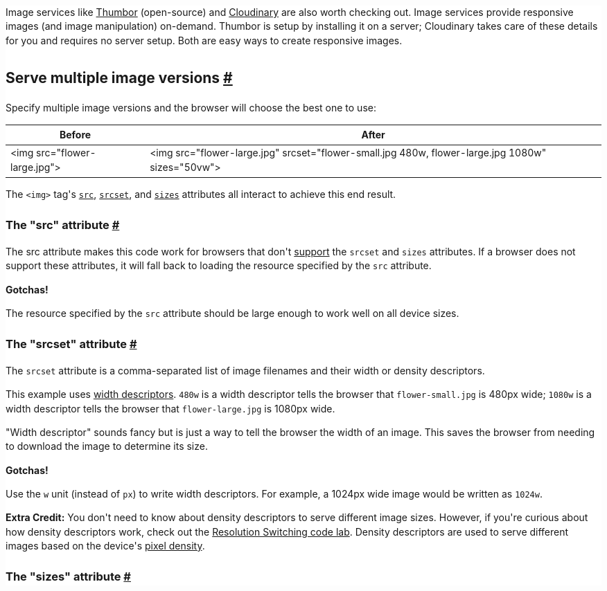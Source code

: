 Image services like [Thumbor](https://github.com/thumbor/thumbor) (open-source) and [Cloudinary](https://cloudinary.com/) are also worth checking out. Image services provide responsive images (and image manipulation) on-demand. Thumbor is setup by installing it on a server; Cloudinary takes care of these details for you and requires no server setup. Both are easy ways to create responsive images.

Serve multiple image versions <a href="#serve-multiple-image-versions" class="w-headline-link">#</a>
----------------------------------------------------------------------------------------------------

Specify multiple image versions and the browser will choose the best one to use:

<table><thead><tr class="header"><th><strong>Before</strong></th><th><strong>After</strong></th></tr></thead><tbody><tr class="odd"><td>&lt;img src="flower-large.jpg"&gt;</td><td>&lt;img src="flower-large.jpg" srcset="flower-small.jpg 480w, flower-large.jpg 1080w" sizes="50vw"&gt;</td></tr></tbody></table>

The `<img>` tag's [`src`](https://developer.mozilla.org/en-US/docs/Web/HTML/Element/img#attr-src), [`srcset`](https://developer.mozilla.org/en-US/docs/Web/HTML/Element/img#attr-srcset), and [`sizes`](https://developer.mozilla.org/en-US/docs/Web/HTML/Element/img#attr-sizes) attributes all interact to achieve this end result.

### The "src" attribute <a href="#the-%22src%22-attribute" class="w-headline-link">#</a>

The src attribute makes this code work for browsers that don't [support](https://caniuse.com/#search=srcset) the `srcset` and `sizes` attributes. If a browser does not support these attributes, it will fall back to loading the resource specified by the `src` attribute.

**Gotchas!**

The resource specified by the `src` attribute should be large enough to work well on all device sizes.

### The "srcset" attribute <a href="#the-%22srcset%22-attribute" class="w-headline-link">#</a>

The `srcset` attribute is a comma-separated list of image filenames and their width or density descriptors.

This example uses [width descriptors](https://www.w3.org/TR/html5/semantics-embedded-content.html#width-descriptor). `480w` is a width descriptor tells the browser that `flower-small.jpg` is 480px wide; `1080w` is a width descriptor tells the browser that `flower-large.jpg` is 1080px wide.

"Width descriptor" sounds fancy but is just a way to tell the browser the width of an image. This saves the browser from needing to download the image to determine its size.

**Gotchas!**

Use the `w` unit (instead of `px`) to write width descriptors. For example, a 1024px wide image would be written as `1024w`.

**Extra Credit:** You don't need to know about density descriptors to serve different image sizes. However, if you're curious about how density descriptors work, check out the [Resolution Switching code lab](/codelab-density-descriptors). Density descriptors are used to serve different images based on the device's [pixel density](https://en.wikipedia.org/wiki/Pixel_density).

### The "sizes" attribute <a href="#the-%22sizes%22-attribute" class="w-headline-link">#</a>
